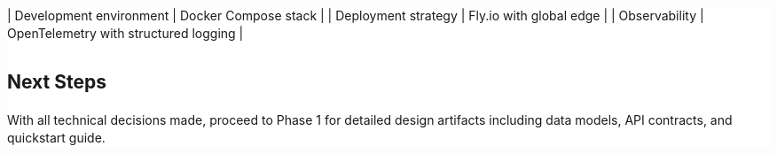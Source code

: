 | Development environment | Docker Compose stack |
| Deployment strategy | Fly.io with global edge |
| Observability | OpenTelemetry with structured logging |

## Next Steps
With all technical decisions made, proceed to Phase 1 for detailed design artifacts including data models, API contracts, and quickstart guide.